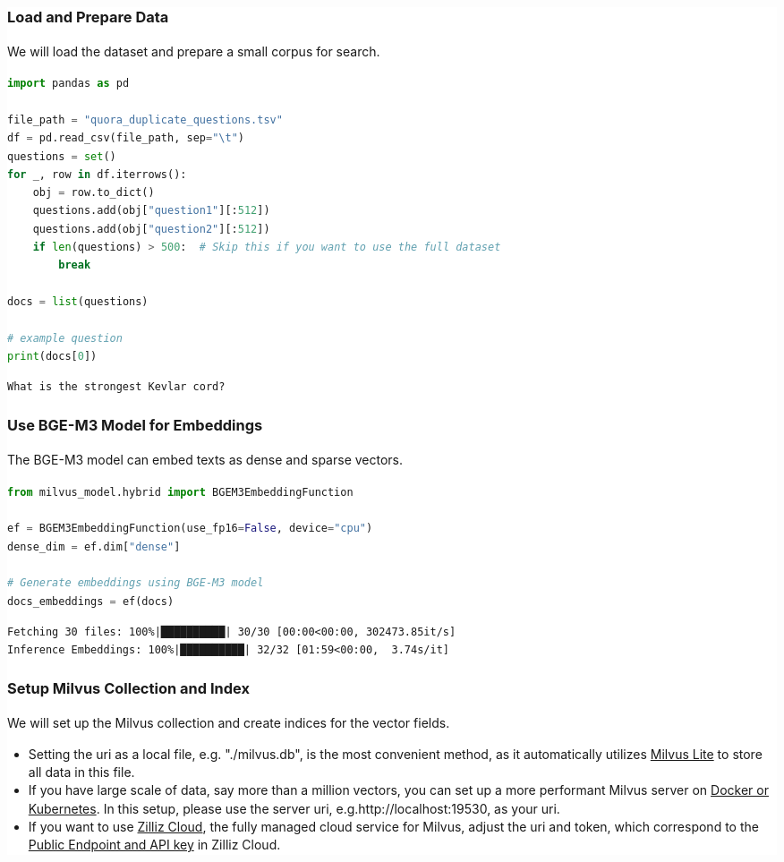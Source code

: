 ### Load and Prepare Data

We will load the dataset and prepare a small corpus for search.


```python
import pandas as pd

file_path = "quora_duplicate_questions.tsv"
df = pd.read_csv(file_path, sep="\t")
questions = set()
for _, row in df.iterrows():
    obj = row.to_dict()
    questions.add(obj["question1"][:512])
    questions.add(obj["question2"][:512])
    if len(questions) > 500:  # Skip this if you want to use the full dataset
        break

docs = list(questions)

# example question
print(docs[0])
```

    What is the strongest Kevlar cord?


### Use BGE-M3 Model for Embeddings

The BGE-M3 model can embed texts as dense and sparse vectors. 


```python
from milvus_model.hybrid import BGEM3EmbeddingFunction

ef = BGEM3EmbeddingFunction(use_fp16=False, device="cpu")
dense_dim = ef.dim["dense"]

# Generate embeddings using BGE-M3 model
docs_embeddings = ef(docs)
```

    Fetching 30 files: 100%|██████████| 30/30 [00:00<00:00, 302473.85it/s]
    Inference Embeddings: 100%|██████████| 32/32 [01:59<00:00,  3.74s/it]


### Setup Milvus Collection and Index

We will set up the Milvus collection and create indices for the vector fields.

<div class="note alert">

- Setting the uri as a local file, e.g. "./milvus.db", is the most convenient method, as it automatically utilizes [Milvus Lite](https://milvus.io/docs/milvus_lite.md) to store all data in this file.
- If you have large scale of data, say more than a million vectors, you can set up a more performant Milvus server on [Docker or Kubernetes](https://milvus.io/docs/quickstart.md). In this setup, please use the server uri, e.g.http://localhost:19530, as your uri.
- If you want to use [Zilliz Cloud](https://zilliz.com/cloud), the fully managed cloud service for Milvus, adjust the uri and token, which correspond to the [Public Endpoint and API key](https://docs.zilliz.com/docs/on-zilliz-cloud-console#cluster-details) in Zilliz Cloud.

